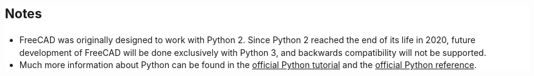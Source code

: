 ## Notes

- FreeCAD was originally designed to work with Python 2. Since Python 2 reached the end of its life in 2020, future development of FreeCAD will be done exclusively with Python 3, and backwards compatibility will not be supported.
- Much more information about Python can be found in the [official Python tutorial](https://docs.python.org/3/tutorial/index.html) and the [official Python reference](https://docs.python.org/3/reference/).
